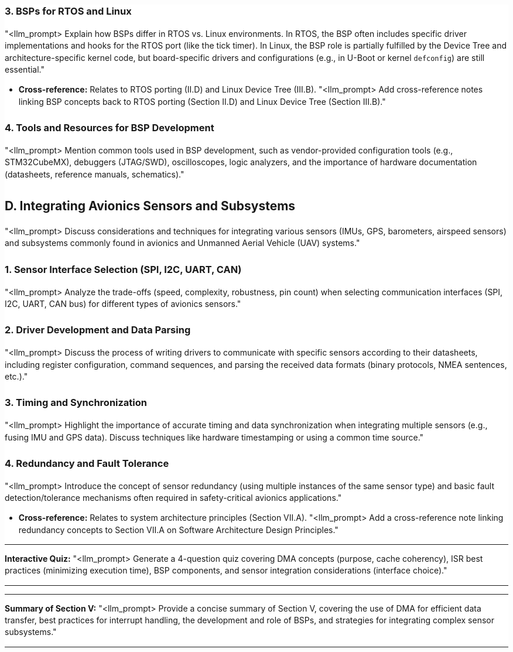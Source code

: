 ### 3. BSPs for RTOS and Linux
"<llm_prompt> Explain how BSPs differ in RTOS vs. Linux environments. In RTOS, the BSP often includes specific driver implementations and hooks for the RTOS port (like the tick timer). In Linux, the BSP role is partially fulfilled by the Device Tree and architecture-specific kernel code, but board-specific drivers and configurations (e.g., in U-Boot or kernel `defconfig`) are still essential."
*   **Cross-reference:** Relates to RTOS porting (II.D) and Linux Device Tree (III.B).
    "<llm_prompt> Add cross-reference notes linking BSP concepts back to RTOS porting (Section II.D) and Linux Device Tree (Section III.B)."

### 4. Tools and Resources for BSP Development
"<llm_prompt> Mention common tools used in BSP development, such as vendor-provided configuration tools (e.g., STM32CubeMX), debuggers (JTAG/SWD), oscilloscopes, logic analyzers, and the importance of hardware documentation (datasheets, reference manuals, schematics)."

## D. Integrating Avionics Sensors and Subsystems
"<llm_prompt> Discuss considerations and techniques for integrating various sensors (IMUs, GPS, barometers, airspeed sensors) and subsystems commonly found in avionics and Unmanned Aerial Vehicle (UAV) systems."

### 1. Sensor Interface Selection (SPI, I2C, UART, CAN)
"<llm_prompt> Analyze the trade-offs (speed, complexity, robustness, pin count) when selecting communication interfaces (SPI, I2C, UART, CAN bus) for different types of avionics sensors."

### 2. Driver Development and Data Parsing
"<llm_prompt> Discuss the process of writing drivers to communicate with specific sensors according to their datasheets, including register configuration, command sequences, and parsing the received data formats (binary protocols, NMEA sentences, etc.)."

### 3. Timing and Synchronization
"<llm_prompt> Highlight the importance of accurate timing and data synchronization when integrating multiple sensors (e.g., fusing IMU and GPS data). Discuss techniques like hardware timestamping or using a common time source."

### 4. Redundancy and Fault Tolerance
"<llm_prompt> Introduce the concept of sensor redundancy (using multiple instances of the same sensor type) and basic fault detection/tolerance mechanisms often required in safety-critical avionics applications."
*   **Cross-reference:** Relates to system architecture principles (Section VII.A).
    "<llm_prompt> Add a cross-reference note linking redundancy concepts to Section VII.A on Software Architecture Design Principles."

***
**Interactive Quiz:**
"<llm_prompt> Generate a 4-question quiz covering DMA concepts (purpose, cache coherency), ISR best practices (minimizing execution time), BSP components, and sensor integration considerations (interface choice)."
***

***
**Summary of Section V:**
"<llm_prompt> Provide a concise summary of Section V, covering the use of DMA for efficient data transfer, best practices for interrupt handling, the development and role of BSPs, and strategies for integrating complex sensor subsystems."
***
